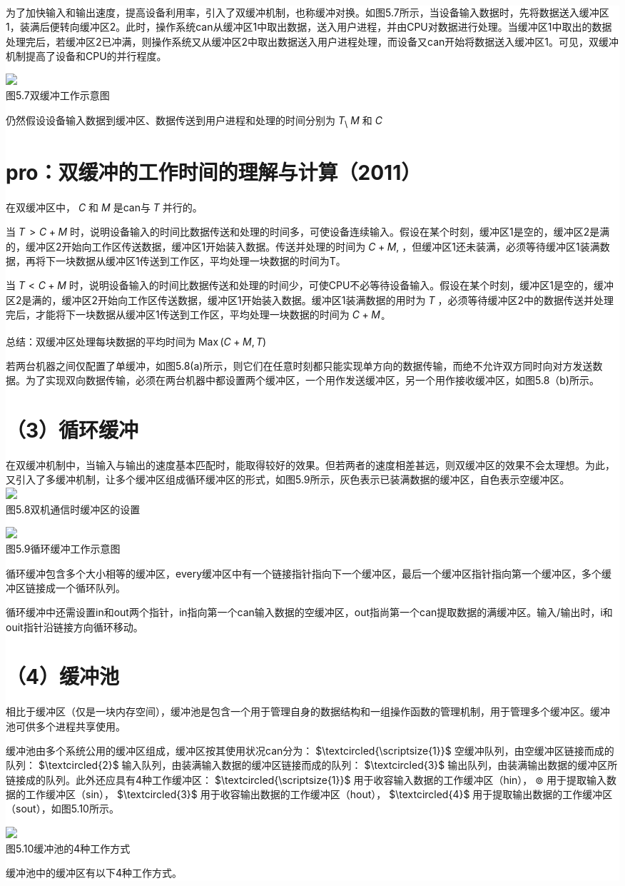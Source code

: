 为了加快输入和输出速度，提高设备利用率，引入了双缓冲机制，也称缓冲对换。如图5.7所示，当设备输入数据时，先将数据送入缓冲区1，装满后便转向缓冲区2。此时，操作系统can从缓冲区1中取出数据，送入用户进程，并由CPU对数据进行处理。当缓冲区1中取出的数据处理完后，若缓冲区2已冲满，则操作系统又从缓冲区2中取出数据送入用户进程处理，而设备又can开始将数据送入缓冲区1。可见，双缓冲机制提高了设备和CPU的并行程度。  

![](https://cdn-mineru.openxlab.org.cn/model-mineru/prod/74916f63bbadd3ecec51c79d9d7983076a15ba312169b06e359201300d17cbd5.jpg)  
图5.7双缓冲工作示意图  

仍然假设设备输入数据到缓冲区、数据传送到用户进程和处理的时间分别为 $T_{\setminus}$  $M$ 和 $C$  

# pro：双缓冲的工作时间的理解与计算（2011）  

在双缓冲区中， $C$ 和 $M$ 是can与 $T$ 并行的。  

当 $T\!>C+M$ 时，说明设备输入的时间比数据传送和处理的时间多，可使设备连续输入。假设在某个时刻，缓冲区1是空的，缓冲区2是满的，缓冲区2开始向工作区传送数据，缓冲区1开始装入数据。传送并处理的时间为 $C+M,$ ，但缓冲区1还未装满，必须等待缓冲区1装满数据，再将下一块数据从缓冲区1传送到工作区，平均处理一块数据的时间为T。  

当 $\scriptstyle{T<C+M}$ 时，说明设备输入的时间比数据传送和处理的时间少，可使CPU不必等待设备输入。假设在某个时刻，缓冲区1是空的，缓冲区2是满的，缓冲区2开始向工作区传送数据，缓冲区1开始装入数据。缓冲区1装满数据的用时为 $T$ ，必须等待缓冲区2中的数据传送并处理完后，才能将下一块数据从缓冲区1传送到工作区，平均处理一块数据的时间为 $C+M_{\circ}$  

总结：双缓冲区处理每块数据的平均时间为 $\operatorname{Max}(C+M,T)$  

若两台机器之间仅配置了单缓冲，如图5.8(a)所示，则它们在任意时刻都只能实现单方向的数据传输，而绝不允许双方同时向对方发送数据。为了实现双向数据传输，必须在两台机器中都设置两个缓冲区，一个用作发送缓冲区，另一个用作接收缓冲区，如图5.8（b)所示。  

# （3）循环缓冲  

在双缓冲机制中，当输入与输出的速度基本匹配时，能取得较好的效果。但若两者的速度相差甚远，则双缓冲区的效果不会太理想。为此，又引入了多缓冲机制，让多个缓冲区组成循环缓冲区的形式，如图5.9所示，灰色表示已装满数据的缓冲区，自色表示空缓冲区。  
![](https://cdn-mineru.openxlab.org.cn/model-mineru/prod/9f47ca6462f4c404f4194111c41c4ca49f03430e3edac630d53319bd8b859779.jpg)  
图5.8双机通信时缓冲区的设置  

![](https://cdn-mineru.openxlab.org.cn/model-mineru/prod/1567ec3a07d06f813ba74bebbedc891cf49d9587682fd38dc0cd9f2ccb14a9fb.jpg)  
图5.9循环缓冲工作示意图  

循环缓冲包含多个大小相等的缓冲区，every缓冲区中有一个链接指针指向下一个缓冲区，最后一个缓冲区指针指向第一个缓冲区，多个缓冲区链接成一个循环队列。  

循环缓冲中还需设置in和out两个指针，in指向第一个can输入数据的空缓冲区，out指尚第一个can提取数据的满缓冲区。输入/输出时，i和ouit指针沿链接方向循环移动。  

# （4）缓冲池  

相比于缓冲区（仅是一块内存空间），缓冲池是包含一个用于管理自身的数据结构和一组操作函数的管理机制，用于管理多个缓冲区。缓冲池可供多个进程共享使用。  

缓冲池由多个系统公用的缓冲区组成，缓冲区按其使用状况can分为： $\textcircled{\scriptsize{1}}$ 空缓冲队列，由空缓冲区链接而成的队列： $\textcircled{2}$ 输入队列，由装满输入数据的缓冲区链接而成的队列： $\textcircled{3}$ 输出队列，由装满输出数据的缓冲区所链接成的队列。此外还应具有4种工作缓冲区： $\textcircled{\scriptsize{1}}$ 用于收容输入数据的工作缓冲区（hin）， $\circledcirc$ 用于提取输入数据的工作缓冲区（sin）， $\textcircled{3}$ 用于收容输出数据的工作缓冲区（hout）， $\textcircled{4}$ 用于提取输出数据的工作缓冲区（sout），如图5.10所示。  

![](https://cdn-mineru.openxlab.org.cn/model-mineru/prod/d289d35f48846a698b12364bd9fc16928286068c4b2382e62ec3fc3de069c555.jpg)  
图5.10缓冲池的4种工作方式  

缓冲池中的缓冲区有以下4种工作方式。  
